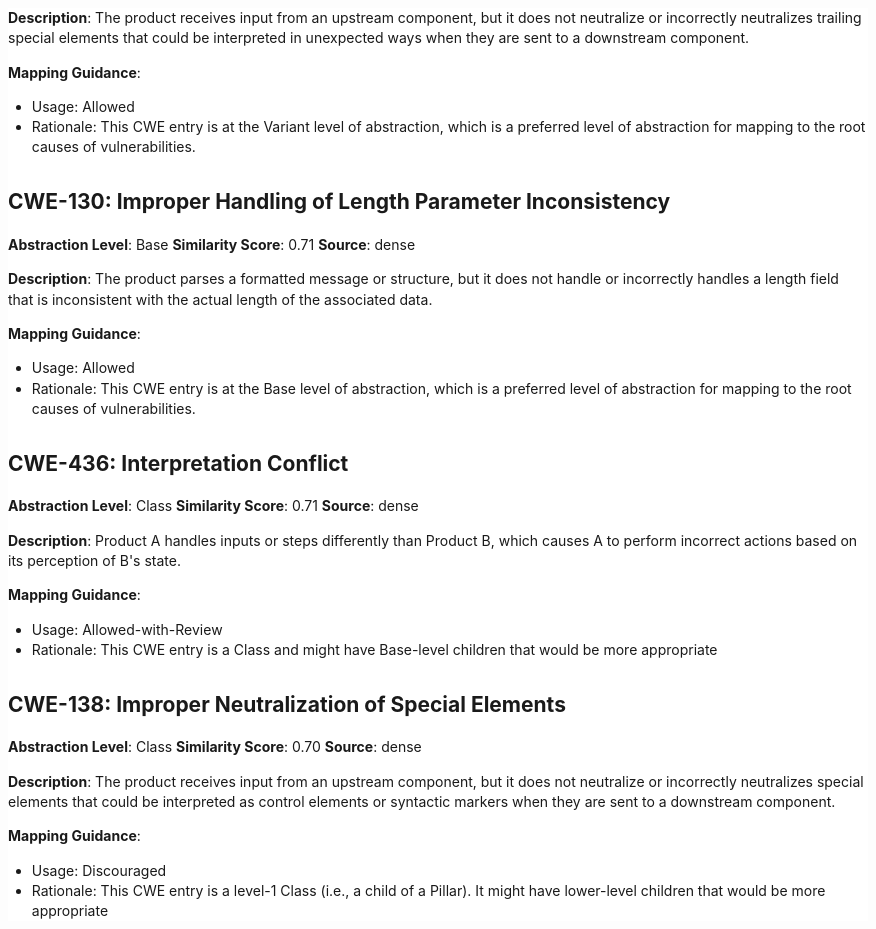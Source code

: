 **Description**:
The product receives input from an upstream component, but it does not neutralize or incorrectly neutralizes trailing special elements that could be interpreted in unexpected ways when they are sent to a downstream component.

**Mapping Guidance**:
- Usage: Allowed
- Rationale: This CWE entry is at the Variant level of abstraction, which is a preferred level of abstraction for mapping to the root causes of vulnerabilities.

## CWE-130: Improper Handling of Length Parameter Inconsistency
**Abstraction Level**: Base
**Similarity Score**: 0.71
**Source**: dense

**Description**:
The product parses a formatted message or structure, but it does not handle or incorrectly handles a length field that is inconsistent with the actual length of the associated data.

**Mapping Guidance**:
- Usage: Allowed
- Rationale: This CWE entry is at the Base level of abstraction, which is a preferred level of abstraction for mapping to the root causes of vulnerabilities.

## CWE-436: Interpretation Conflict
**Abstraction Level**: Class
**Similarity Score**: 0.71
**Source**: dense

**Description**:
Product A handles inputs or steps differently than Product B, which causes A to perform incorrect actions based on its perception of B's state.

**Mapping Guidance**:
- Usage: Allowed-with-Review
- Rationale: This CWE entry is a Class and might have Base-level children that would be more appropriate

## CWE-138: Improper Neutralization of Special Elements
**Abstraction Level**: Class
**Similarity Score**: 0.70
**Source**: dense

**Description**:
The product receives input from an upstream component, but it does not neutralize or incorrectly neutralizes special elements that could be interpreted as control elements or syntactic markers when they are sent to a downstream component.

**Mapping Guidance**:
- Usage: Discouraged
- Rationale: This CWE entry is a level-1 Class (i.e., a child of a Pillar). It might have lower-level children that would be more appropriate
